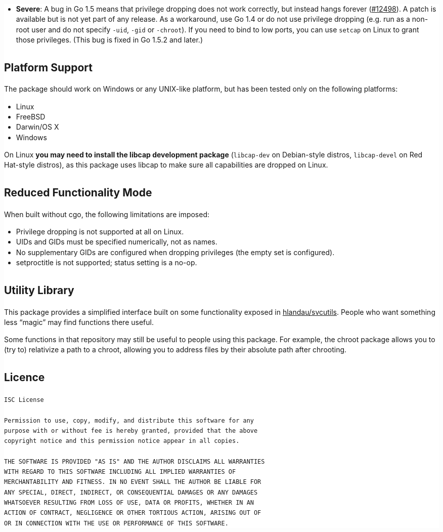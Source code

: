   - **Severe**: A bug in Go 1.5 means that privilege dropping does not work correctly, but instead hangs forever ([#12498](https://github.com/golang/go/issues/12498)). A patch is available but is not yet part of any release. As a workaround, use Go 1.4 or do not use privilege dropping (e.g. run as a non-root user and do not specify `-uid`, `-gid` or `-chroot`). If you need to bind to low ports, you can use `setcap` on Linux to grant those privileges. (This bug is fixed in Go 1.5.2 and later.)

Platform Support
----------------

The package should work on Windows or any UNIX-like platform, but has been
tested only on the following platforms:

  - Linux
  - FreeBSD
  - Darwin/OS X
  - Windows

On Linux **you may need to install the libcap development package** (`libcap-dev` on Debian-style distros, `libcap-devel` on Red Hat-style distros), as this package uses libcap to make sure all capabilities are dropped on Linux.

Reduced Functionality Mode
--------------------------

When built without cgo, the following limitations are imposed:

  - Privilege dropping is not supported at all on Linux.
  - UIDs and GIDs must be specified numerically, not as names.
  - No supplementary GIDs are configured when dropping privileges (the empty set is configured).
  - setproctitle is not supported; status setting is a no-op.

Utility Library
---------------

This package provides a simplified interface built on some functionality
exposed in [hlandau/svcutils](https://github.com/hlandau/svcutils). People who
want something less “magic” may find functions there useful.

Some functions in that repository may still be useful to people using this
package. For example, the chroot package allows you to (try to) relativize a
path to a chroot, allowing you to address files by their absolute path after
chrooting.

Licence
-------

    ISC License

    Permission to use, copy, modify, and distribute this software for any
    purpose with or without fee is hereby granted, provided that the above
    copyright notice and this permission notice appear in all copies.

    THE SOFTWARE IS PROVIDED "AS IS" AND THE AUTHOR DISCLAIMS ALL WARRANTIES
    WITH REGARD TO THIS SOFTWARE INCLUDING ALL IMPLIED WARRANTIES OF
    MERCHANTABILITY AND FITNESS. IN NO EVENT SHALL THE AUTHOR BE LIABLE FOR
    ANY SPECIAL, DIRECT, INDIRECT, OR CONSEQUENTIAL DAMAGES OR ANY DAMAGES
    WHATSOEVER RESULTING FROM LOSS OF USE, DATA OR PROFITS, WHETHER IN AN
    ACTION OF CONTRACT, NEGLIGENCE OR OTHER TORTIOUS ACTION, ARISING OUT OF
    OR IN CONNECTION WITH THE USE OR PERFORMANCE OF THIS SOFTWARE.

